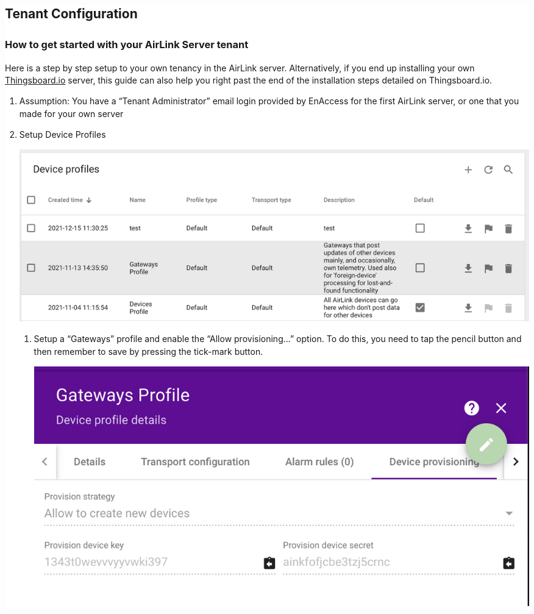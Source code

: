 ## Tenant Configuration

### How to get started with your AirLink Server tenant

Here is a step by step setup to your own tenancy in the AirLink server. Alternatively, if you end up installing your own [Thingsboard.io](http://Thingsboard.io) server, this guide can also help you right past the end of the installation steps detailed on Thingsboard.io.

1. Assumption: You have a “Tenant Administrator” email login provided by EnAccess for the first AirLink server, or one that you made for your own server
2. Setup Device Profiles
    
    ![Screen Shot 2022-01-26 at 9.20.24 PM.png](AirLink%20Server%20641fbcdbfd2840be835111db708aba26/Screen_Shot_2022-01-26_at_9.20.24_PM.png)
    
    1. Setup a “Gateways” profile and enable the “Allow provisioning...” option. To do this, you need to tap the pencil button and then remember to save by pressing the tick-mark button.
        
        ![Screen Shot 2022-01-26 at 9.20.13 PM.png](AirLink%20Server%20641fbcdbfd2840be835111db708aba26/Screen_Shot_2022-01-26_at_9.20.13_PM.png)
        